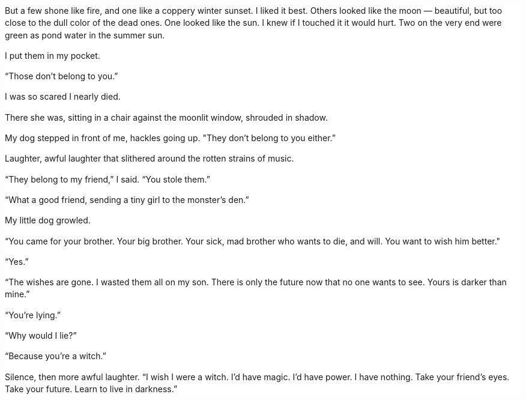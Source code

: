 

But a few shone like fire, and one like a coppery winter sunset. I liked it best. Others looked like the moon — beautiful, but too close to the dull color of the dead ones. One looked like the sun. I knew if I touched it it would hurt. Two on the very end were green as pond water in the summer sun.



I put them in my pocket.



“Those don’t belong to you.”



I was so scared I nearly died.



There she was, sitting in a chair against the moonlit window, shrouded in shadow.



My dog stepped in front of me, hackles going up. "They don’t belong to you either.”



Laughter, awful laughter that slithered around the rotten strains of music.



“They belong to my friend,” I said. “You stole them.”



“What a good friend, sending a tiny girl to the monster’s den.”



My little dog growled.



“You came for your brother. Your big brother. Your sick, mad brother who wants to die, and will. You want to wish him better."



“Yes.”



“The wishes are gone. I wasted them all on my son. There is only the future now that no one wants to see. Yours is darker than mine.”



“You’re lying.”



“Why would I lie?”



“Because you’re a witch.”



Silence, then more awful laughter. “I wish I were a witch. I’d have magic. I’d have power. I have nothing. Take your friend’s eyes. Take your future. Learn to live in darkness.”

